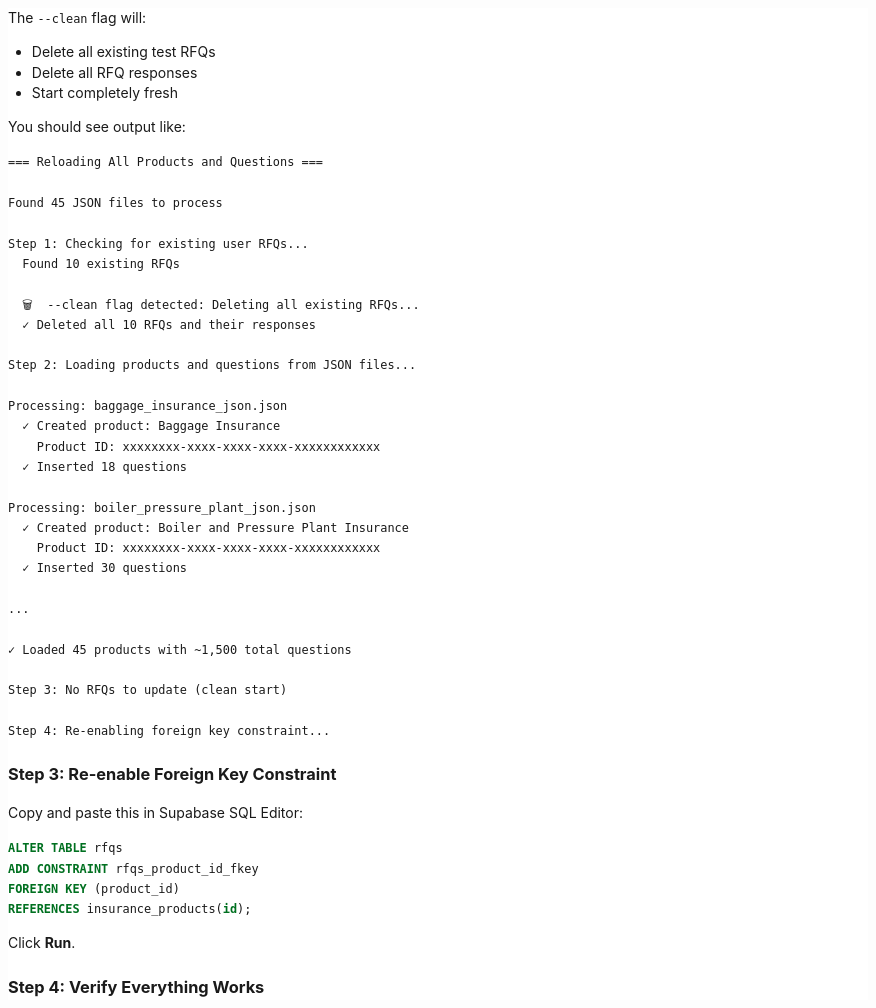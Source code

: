 The `--clean` flag will:
- Delete all existing test RFQs
- Delete all RFQ responses
- Start completely fresh

You should see output like:

```
=== Reloading All Products and Questions ===

Found 45 JSON files to process

Step 1: Checking for existing user RFQs...
  Found 10 existing RFQs

  🗑️  --clean flag detected: Deleting all existing RFQs...
  ✓ Deleted all 10 RFQs and their responses

Step 2: Loading products and questions from JSON files...

Processing: baggage_insurance_json.json
  ✓ Created product: Baggage Insurance
    Product ID: xxxxxxxx-xxxx-xxxx-xxxx-xxxxxxxxxxxx
  ✓ Inserted 18 questions

Processing: boiler_pressure_plant_json.json
  ✓ Created product: Boiler and Pressure Plant Insurance
    Product ID: xxxxxxxx-xxxx-xxxx-xxxx-xxxxxxxxxxxx
  ✓ Inserted 30 questions

...

✓ Loaded 45 products with ~1,500 total questions

Step 3: No RFQs to update (clean start)

Step 4: Re-enabling foreign key constraint...
```

### Step 3: Re-enable Foreign Key Constraint

Copy and paste this in Supabase SQL Editor:

```sql
ALTER TABLE rfqs
ADD CONSTRAINT rfqs_product_id_fkey
FOREIGN KEY (product_id)
REFERENCES insurance_products(id);
```

Click **Run**.

### Step 4: Verify Everything Works
